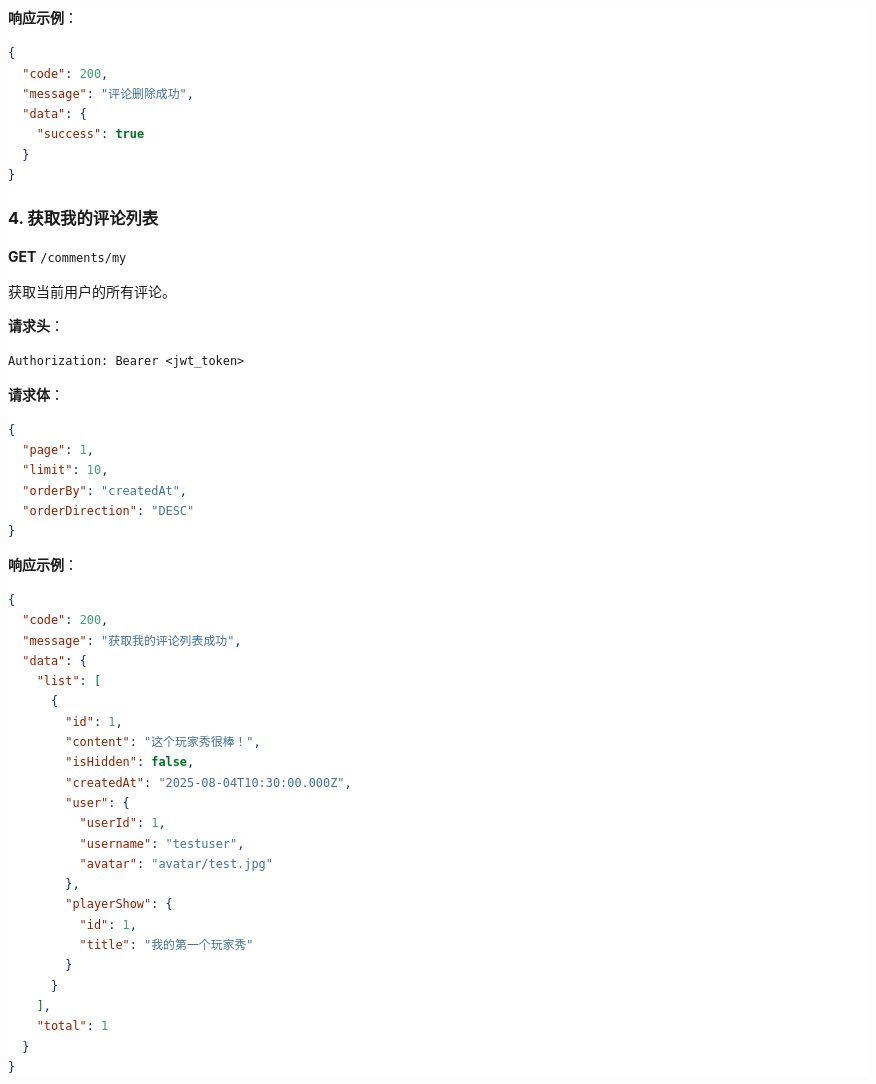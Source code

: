 **响应示例**：
```json
{
  "code": 200,
  "message": "评论删除成功",
  "data": {
    "success": true
  }
}
```

### 4. 获取我的评论列表

**GET** `/comments/my`

获取当前用户的所有评论。

**请求头**：
```
Authorization: Bearer <jwt_token>
```

**请求体**：
```json
{
  "page": 1,
  "limit": 10,
  "orderBy": "createdAt",
  "orderDirection": "DESC"
}
```

**响应示例**：
```json
{
  "code": 200,
  "message": "获取我的评论列表成功",
  "data": {
    "list": [
      {
        "id": 1,
        "content": "这个玩家秀很棒！",
        "isHidden": false,
        "createdAt": "2025-08-04T10:30:00.000Z",
        "user": {
          "userId": 1,
          "username": "testuser",
          "avatar": "avatar/test.jpg"
        },
        "playerShow": {
          "id": 1,
          "title": "我的第一个玩家秀"
        }
      }
    ],
    "total": 1
  }
}
```

